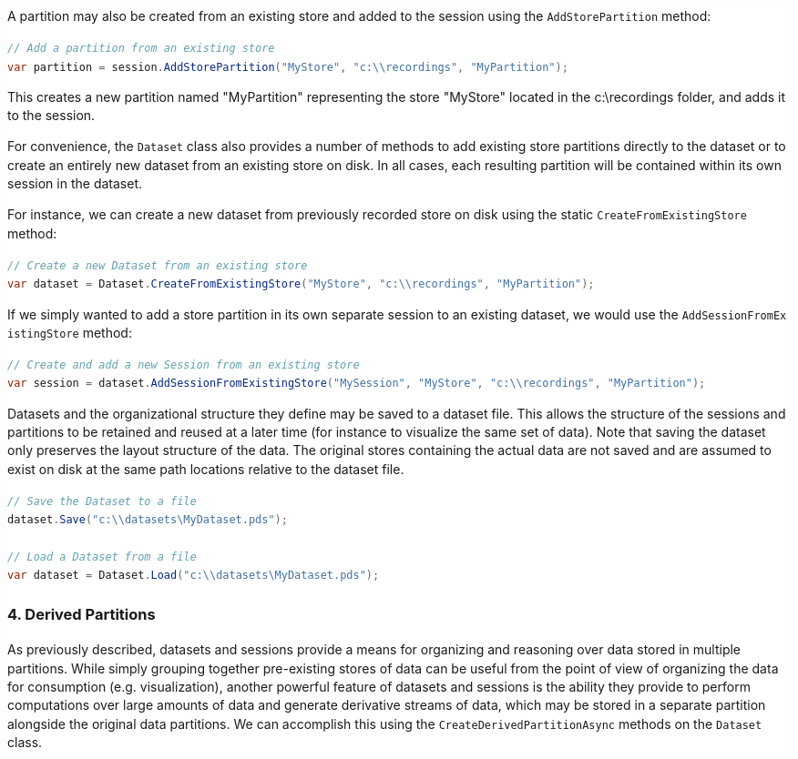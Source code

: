 A partition may also be created from an existing store and added to the session using the `AddStorePartition` method:

```csharp
// Add a partition from an existing store
var partition = session.AddStorePartition("MyStore", "c:\\recordings", "MyPartition");
```

This creates a new partition named "MyPartition" representing the store "MyStore" located in the c:\\recordings folder, and adds it to the session.

For convenience, the `Dataset` class also provides a number of methods to add existing store partitions directly to the dataset or to create an entirely new dataset from an existing store on disk. In all cases, each resulting partition will be contained within its own session in the dataset.

For instance, we can create a new dataset from previously recorded store on disk using the static `CreateFromExistingStore` method:

```csharp
// Create a new Dataset from an existing store
var dataset = Dataset.CreateFromExistingStore("MyStore", "c:\\recordings", "MyPartition");
```

If we simply wanted to add a store partition in its own separate session to an existing dataset, we would use the `AddSessionFromExistingStore` method:

```csharp
// Create and add a new Session from an existing store
var session = dataset.AddSessionFromExistingStore("MySession", "MyStore", "c:\\recordings", "MyPartition");
```

Datasets and the organizational structure they define may be saved to a dataset file. This allows the structure of the sessions and partitions to be retained and reused at a later time (for instance to visualize the same set of data). Note that saving the dataset only preserves the layout structure of the data. The original stores containing the actual data are not saved and are assumed to exist on disk at the same path locations relative to the dataset file.

```csharp
// Save the Dataset to a file
dataset.Save("c:\\datasets\MyDataset.pds");

// Load a Dataset from a file
var dataset = Dataset.Load("c:\\datasets\MyDataset.pds");
```

<a id="DerivedPartitions"></a>

### 4. Derived Partitions

As previously described, datasets and sessions provide a means for organizing and reasoning over data stored in multiple partitions. While simply grouping together pre-existing stores of data can be useful from the point of view of organizing the data for consumption (e.g. visualization), another powerful feature of datasets and sessions is the ability they provide to perform computations over large amounts of data and generate derivative streams of data, which may be stored in a separate partition alongside the original data partitions. We can accomplish this using the `CreateDerivedPartitionAsync` methods on the `Dataset` class.
